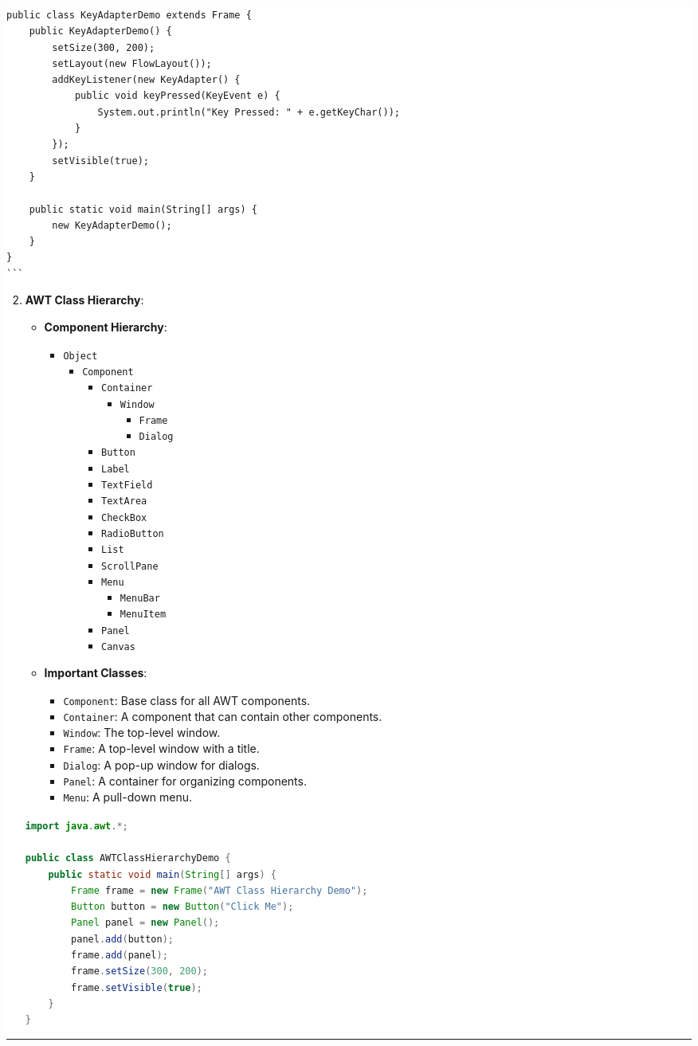     public class KeyAdapterDemo extends Frame {
        public KeyAdapterDemo() {
            setSize(300, 200);
            setLayout(new FlowLayout());
            addKeyListener(new KeyAdapter() {
                public void keyPressed(KeyEvent e) {
                    System.out.println("Key Pressed: " + e.getKeyChar());
                }
            });
            setVisible(true);
        }

        public static void main(String[] args) {
            new KeyAdapterDemo();
        }
    }
    ```

2. **AWT Class Hierarchy**:
    - **Component Hierarchy**:
        - `Object`
            - `Component`
                - `Container`
                    - `Window`
                        - `Frame`
                        - `Dialog`
                - `Button`
                - `Label`
                - `TextField`
                - `TextArea`
                - `CheckBox`
                - `RadioButton`
                - `List`
                - `ScrollPane`
                - `Menu`
                    - `MenuBar`
                    - `MenuItem`
                - `Panel`
                - `Canvas`

    - **Important Classes**:
        - `Component`: Base class for all AWT components.
        - `Container`: A component that can contain other components.
        - `Window`: The top-level window.
        - `Frame`: A top-level window with a title.
        - `Dialog`: A pop-up window for dialogs.
        - `Panel`: A container for organizing components.
        - `Menu`: A pull-down menu.

    ```java
    import java.awt.*;

    public class AWTClassHierarchyDemo {
        public static void main(String[] args) {
            Frame frame = new Frame("AWT Class Hierarchy Demo");
            Button button = new Button("Click Me");
            Panel panel = new Panel();
            panel.add(button);
            frame.add(panel);
            frame.setSize(300, 200);
            frame.setVisible(true);
        }
    }
    ```

---